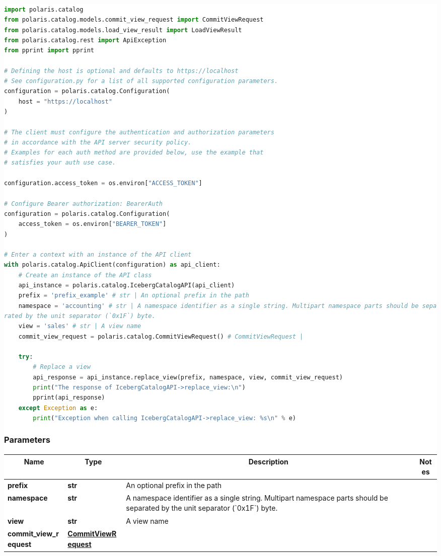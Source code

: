 ```python
import polaris.catalog
from polaris.catalog.models.commit_view_request import CommitViewRequest
from polaris.catalog.models.load_view_result import LoadViewResult
from polaris.catalog.rest import ApiException
from pprint import pprint

# Defining the host is optional and defaults to https://localhost
# See configuration.py for a list of all supported configuration parameters.
configuration = polaris.catalog.Configuration(
    host = "https://localhost"
)

# The client must configure the authentication and authorization parameters
# in accordance with the API server security policy.
# Examples for each auth method are provided below, use the example that
# satisfies your auth use case.

configuration.access_token = os.environ["ACCESS_TOKEN"]

# Configure Bearer authorization: BearerAuth
configuration = polaris.catalog.Configuration(
    access_token = os.environ["BEARER_TOKEN"]
)

# Enter a context with an instance of the API client
with polaris.catalog.ApiClient(configuration) as api_client:
    # Create an instance of the API class
    api_instance = polaris.catalog.IcebergCatalogAPI(api_client)
    prefix = 'prefix_example' # str | An optional prefix in the path
    namespace = 'accounting' # str | A namespace identifier as a single string. Multipart namespace parts should be separated by the unit separator (`0x1F`) byte.
    view = 'sales' # str | A view name
    commit_view_request = polaris.catalog.CommitViewRequest() # CommitViewRequest | 

    try:
        # Replace a view
        api_response = api_instance.replace_view(prefix, namespace, view, commit_view_request)
        print("The response of IcebergCatalogAPI->replace_view:\n")
        pprint(api_response)
    except Exception as e:
        print("Exception when calling IcebergCatalogAPI->replace_view: %s\n" % e)
```



### Parameters


Name | Type | Description  | Notes
------------- | ------------- | ------------- | -------------
 **prefix** | **str**| An optional prefix in the path | 
 **namespace** | **str**| A namespace identifier as a single string. Multipart namespace parts should be separated by the unit separator (&#x60;0x1F&#x60;) byte. | 
 **view** | **str**| A view name | 
 **commit_view_request** | [**CommitViewRequest**](CommitViewRequest.md)|  | 

